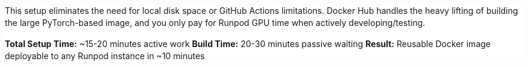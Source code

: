 This setup eliminates the need for local disk space or GitHub Actions limitations. Docker Hub handles the heavy lifting of building the large PyTorch-based image, and you only pay for Runpod GPU time when actively developing/testing.

**Total Setup Time:** ~15-20 minutes active work
**Build Time:** 20-30 minutes passive waiting
**Result:** Reusable Docker image deployable to any Runpod instance in ~10 minutes
